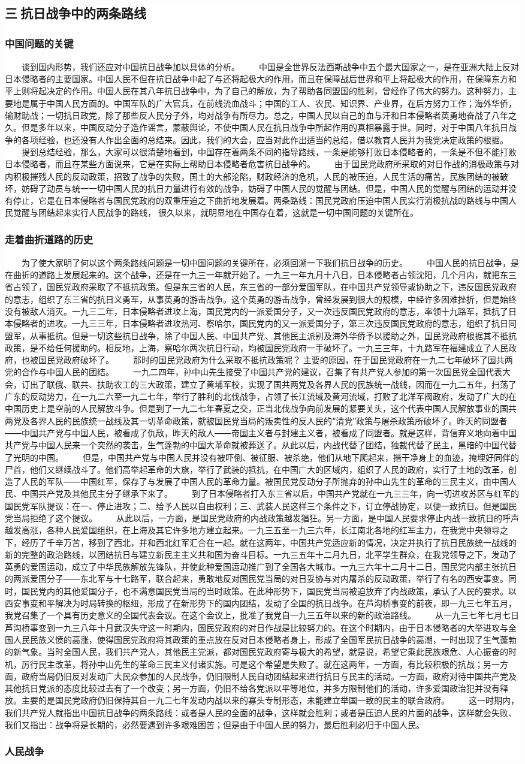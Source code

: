

## 三 抗日战争中的两条路线

### 中国问题的关键

　　谈到国内形势，我们还应对中国抗日战争加以具体的分析。
　　中国是全世界反法西斯战争中五个最大国家之一，是在亚洲大陆上反对日本侵略者的主要国家。中国人民不但在抗日战争中起了与还将起极大的作用，而且在保障战后世界和平上将起极大的作用，在保障东方和平上则将起决定的作用。中国人民在其八年抗日战争中，为了自己的解放，为了帮助各同盟国的胜利，曾经作了伟大的努力。这种努力，主要地是属于中国人民方面的。中国军队的广大官兵，在前线流血战斗；中国的工人、农民、知识界、产业界，在后方努力工作；海外华侨，输财助战；一切抗日政党，除了那些反人民分子外，均对战争有所尽力。总之，中国人民以自己的血与汗和日本侵略者英勇地奋战了八年之久。但是多年以来，中国反动分子造作谣言，蒙蔽舆论，不使中国人民在抗日战争中所起作用的真相暴露于世。同时，对于中国八年抗日战争的各项经验，也还没有人作出全面的总结来。因此，我们的大会，应当对此作出适当的总结，借以教育人民并为我党决定政策的根据。
　　提到总结经验，那么，大家可以很清楚地看到，中国存在着两条不同的指导路线，一条是能够打败日本侵略者的，一条是不但不能打败日本侵略者，而且在某些方面说来，它是在实际上帮助日本侵略者危害抗日战争的。
　　由于国民党政府所采取的对日作战的消极政策与对内积极摧残人民的反动政策，招致了战争的失败，国土的大部沦陷，财政经济的危机，人民的被压迫，人民生活的痛苦，民族团结的被破坏，妨碍了动员与统一一切中国人民的抗日力量进行有效的战争，妨碍了中国人民的觉醒与团结。但是，中国人民的觉醒与团结的运动并没有停止，它是在日本侵略者与国民党政府的双重压迫之下曲折地发展着。两条路线：国民党政府压迫中国人民实行消极抗战的路线与中国人民觉醒与团结起来实行人民战争的路线， 很久以来，就明显地在中国存在着，这就是一切中国问题的关键所在。



### 走着曲折道路的历史

　　为了使大家明了何以这个两条路线问题是一切中国问题的关键所在，必须回溯一下我们抗日战争的历史。
　　中国人民的抗日战争，是在曲折的道路上发展起来的。这个战争，还是在一九三一年就开始了。一九三一年九月十八日，日本侵略者占领沈阳，几个月内，就把东三省占领了，国民党政府采取了不抵抗政策。但是东三省的人民，东三省的一部分爱国军队，在中国共产党领导或协助之下，违反国民党政府的意志，组织了东三省的抗日义勇军，从事英勇的游击战争。这个英勇的游击战争，曾经发展到很大的规模，中经许多困难挫折，但是始终没有被敌人消灭。一九三二年，日本侵略者进攻上海，国民党内的一派爱国分子，又一次违反国民党政府的意志，率领十九路军，抵抗了日本侵略者的进攻。一九三三年，日本侵略者进攻热河、察哈尔，国民党内的又一派爱国分子，第三次违反国民党政府的意志，组织了抗日同盟军，从事抵抗。但是一切这些抗日战争，除了中国人民、中国共产党、其他民主派别及海外华侨予以援助之外，国民党政府根据其不抵抗政策，是不给任何援助的。相反地，上海，察哈尔两次抗日行动，均被国民党政府一手破坏了。一九三三年，十九路军在福建成立了人民政府，也被国民党政府破坏了。
　　那时的国民党政府为什么采取不抵抗政策呢？ 主要的原因，在于国民党政府在一九二七年破坏了国共两党的合作与中国人民的团结。
　　一九二四年，孙中山先生接受了中国共产党的建议，召集了有共产党人参加的第一次国民党全国代表大会，订出了联俄、联共、扶助农工的三大政策，建立了黄埔军校，实现了国共两党及各界人民的民族统一战线，因而在一九二五年，扫荡了广东的反动势力，在一九二六至一九二七年，举行了胜利的北伐战争，占领了长江流域及黄河流域，打败了北洋军阀政府，发动了广大的在中国历史上是空前的人民解放斗争。但是到了一九二七年春夏之交，正当北伐战争向前发展的紧要关头，这个代表中国人民解放事业的国共两党及各界人民的民族统一战线及其一切革命政策，就被国民党当局的叛卖性的反人民的“清党”政策与屠杀政策所破坏了。昨天的同盟者——中国共产党与中国人民，被看成了仇敌，昨天的敌人——帝国主义者与封建主义者，被看成了同盟者。就是这样，背信弃义地向着中国共产党与中国人民来一个突然的袭击，生气蓬勃的中国大革命就被葬送了。从此以后，内战代替了团结，独裁代替了民主，黑暗的中国代替了光明的中国。
　　但是，中国共产党与中国人民并没有被吓倒、被征服、被杀绝，他们从地下爬起来，揩干净身上的血迹，掩埋好同伴的尸首，他们又继续战斗了。他们高举起革命的大旗，举行了武装的抵抗，在中国广大的区域内，组织了人民的政府，实行了土地的改革，创造了人民的军队——中国红军，保存了与发展了中国人民的革命力量。被国民党反动分子所抛弃的孙中山先生的革命的三民主义，由中国人民、中国共产党及其他民主分子继承下来了。
　　到了日本侵略者打入东三省以后，中国共产党就在一九三三年，向一切进攻苏区与红军的国民党军队提议：在一、停止进攻；二、给予人民以自由权利；三、武装人民这样三个条件之下，订立停战协定，以便一致抗日。但是国民党当局拒绝了这个提议。
　　从此以后，一方面，是国民党政府的内战政策越发猖狂。另一方面，是中国人民要求停止内战一致抗日的呼声越发高涨，各种人民爱国组织，在上海及其它许多地方建立起来。一九三五至一九三六年，长江南北各地的红军主力，在我党中央领导之下，经历了千辛万苦，移到了西北，并和西北红军汇合在一起。就在这两年，中国共产党适应新的情况，决定并执行了抗日民族统一战线的新的完整的政治路线，以团结抗日与建立新民主主义共和国为奋斗目标。一九三五年十二月九日，北平学生群众，在我党领导之下，发动了英勇的爱国运动，成立了中华民族解放先锋队，并使此种爱国运动推广到了全国各大城市。一九三六年十二月十二日，国民党内部主张抗日的两派爱国分子——东北军与十七路军，联合起来，勇敢地反对国民党当局的对日妥协与对内屠杀的反动政策，举行了有名的西安事变。同时，国民党内的其他爱国分子，也不满意国民党当局的当时政策。在此种形势下，国民党当局被迫放弃了内战政策，承认了人民的要求。以西安事变和平解决为时局转换的枢纽，形成了在新形势下的国内团结，发动了全国的抗日战争。在芦沟桥事变的前夜，即一九三七年五月，我党召集了一个具有历史意义的全国代表会议。在这个会议上，批准了我党自一九三五年以来的新的政治路线。
　　从一九三七年七月七日芦沟桥事变到一九三八年十月武汉失守这一时期内，国民党政府的对日作战是比较努力的。在这个时期内，由于日本侵略者的大举进攻与全国人民民族义愤的高涨，使得国民党政府将其政策的重点放在反对日本侵略者身上，形成了全国军民抗日战争的高潮，一时出现了生气蓬勃的新气象。当时全国人民，我们共产党人，其他民主党派，都对国民党政府寄与极大的希望，就是说，希望它乘此民族艰危、人心振奋的时机，厉行民主改革，将孙中山先生的革命三民主义付诸实施。可是这个希望是失败了。就在这两年，一方面，有比较积极的抗战；另一方面，政府当局仍旧反对发动广大民众参加的人民战争，仍旧限制人民自动团结起来进行抗日与民主的活动。一方面，政府对待中国共产党及其他抗日党派的态度比较过去有了一个改变；另一方面，仍旧不给各党派以平等地位，并多方限制他们的活动，许多爱国政治犯并没有释放。主要的是国民党政府仍旧保持其自一九二七年发动内战以来的寡头专制形态，未能建立举国一致的民主的联合政府。
　　这一时期内，我们共产党人就指出中国抗日战争的两条路线：或者是人民的全面的战争，这样就会胜利；或者是压迫人民的片面的战争，这样就会失败、我们又指出：战争将是长期的，必然要遇到许多艰难困苦；但是由于中国人民的努力，最后胜利必归于中国人民。



### 人民战争
